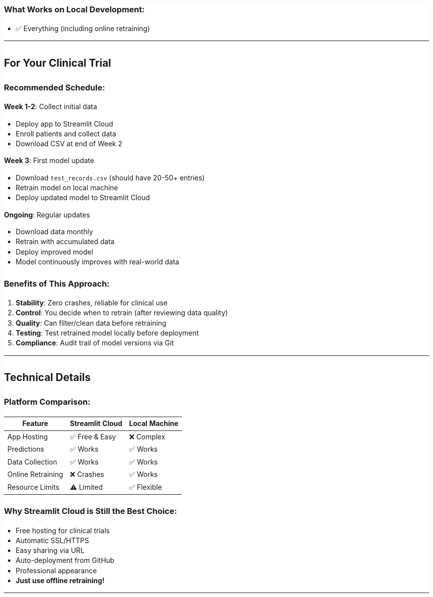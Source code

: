 ### What Works on Local Development:
- ✅ Everything (including online retraining)

---

## For Your Clinical Trial

### Recommended Schedule:

**Week 1-2**: Collect initial data
- Deploy app to Streamlit Cloud
- Enroll patients and collect data
- Download CSV at end of Week 2

**Week 3**: First model update
- Download `test_records.csv` (should have 20-50+ entries)
- Retrain model on local machine
- Deploy updated model to Streamlit Cloud

**Ongoing**: Regular updates
- Download data monthly
- Retrain with accumulated data
- Deploy improved model
- Model continuously improves with real-world data

### Benefits of This Approach:
1. **Stability**: Zero crashes, reliable for clinical use
2. **Control**: You decide when to retrain (after reviewing data quality)
3. **Quality**: Can filter/clean data before retraining
4. **Testing**: Test retrained model locally before deployment
5. **Compliance**: Audit trail of model versions via Git

---

## Technical Details

### Platform Comparison:

| Feature | Streamlit Cloud | Local Machine |
|---------|----------------|---------------|
| App Hosting | ✅ Free & Easy | ❌ Complex |
| Predictions | ✅ Works | ✅ Works |
| Data Collection | ✅ Works | ✅ Works |
| Online Retraining | ❌ Crashes | ✅ Works |
| Resource Limits | ⚠️ Limited | ✅ Flexible |

### Why Streamlit Cloud is Still the Best Choice:
- Free hosting for clinical trials
- Automatic SSL/HTTPS
- Easy sharing via URL
- Auto-deployment from GitHub
- Professional appearance
- **Just use offline retraining!**

---